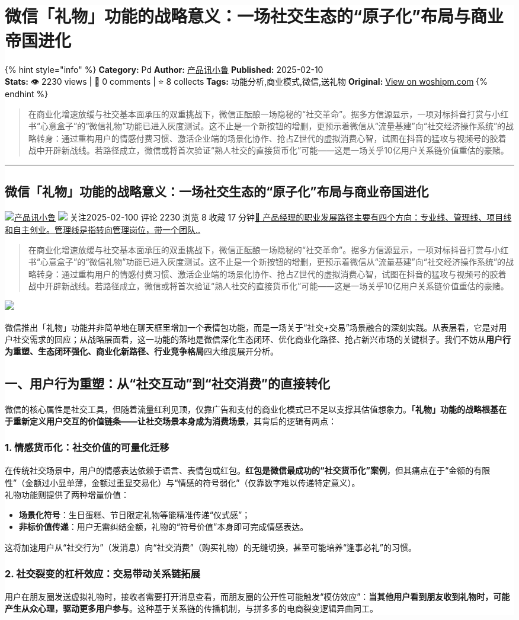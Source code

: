 # 微信「礼物」功能的战略意义：一场社交生态的“原子化”布局与商业帝国进化
{% hint style="info" %}
**Category:** Pd
**Author:** [产品讯小鲁](https://www.woshipm.com/u/1286357)
**Published:** 2025-02-10  
**Stats:** 👁️ 2230 views | 💬 0 comments | ⭐ 8 collects
**Tags:** 功能分析,商业模式,微信,送礼物
**Original:** [View on woshipm.com](https://www.woshipm.com/pd/6034767.html)
{% endhint %}
> 在商业化增速放缓与社交基本面承压的双重挑战下，微信正酝酿一场隐秘的“社交革命”。据多方信源显示，一项对标抖音打赏与小红书“心意盒子”的“微信礼物”功能已进入灰度测试。这不止是一个新按钮的增删，更预示着微信从“流量基建”向“社交经济操作系统”的战略转身：通过重构用户的情感付费习惯、激活企业端的场景化协作、抢占Z世代的虚拟消费心智，试图在抖音的猛攻与视频号的胶着战中开辟新战线。若路径成立，微信或将首次验证“熟人社交的直接货币化”可能——这是一场关乎10亿用户关系链价值重估的豪赌。

---

## 微信「礼物」功能的战略意义：一场社交生态的“原子化”布局与商业帝国进化

[![](https://static.woshipm.com/view/woshipm_api_def_20231105202635_8364.png?imageView2/1/w/72/h/72/q/100)](https://www.woshipm.com/u/1286357)[产品讯小鲁](https://www.woshipm.com/u/1286357) ![](https://static.woshipm.com/tag/1101_1@2x.png) 关注2025-02-100 评论 2230 浏览 8 收藏 17 分钟[🔗 产品经理的职业发展路径主要有四个方向：专业线、管理线、项目线和自主创业。管理线是指转向管理岗位，带一个团队..](https://ke.qidianla.com/courses/90pm)

> 在商业化增速放缓与社交基本面承压的双重挑战下，微信正酝酿一场隐秘的“社交革命”。据多方信源显示，一项对标抖音打赏与小红书“心意盒子”的“微信礼物”功能已进入灰度测试。这不止是一个新按钮的增删，更预示着微信从“流量基建”向“社交经济操作系统”的战略转身：通过重构用户的情感付费习惯、激活企业端的场景化协作、抢占Z世代的虚拟消费心智，试图在抖音的猛攻与视频号的胶着战中开辟新战线。若路径成立，微信或将首次验证“熟人社交的直接货币化”可能——这是一场关乎10亿用户关系链价值重估的豪赌。

![](https://image.woshipm.com/2024/11/04/17386a7a-9a81-11ef-b0e5-00163e142b65.jpg)

微信推出「礼物」功能并非简单地在聊天框里增加一个表情包功能，而是一场关于“社交+交易”场景融合的深刻实践。从表层看，它是对用户社交需求的回应；从战略层面看，这一功能的落地是微信深化生态闭环、优化商业化路径、抢占新兴市场的关键棋子。我们不妨从**用户行为重塑、生态闭环强化、商业化新路径、行业竞争格局**四大维度展开分析。

## 一、用户行为重塑：从“社交互动”到“社交消费”的直接转化

微信的核心属性是社交工具，但随着流量红利见顶，仅靠广告和支付的商业化模式已不足以支撑其估值想象力。**「礼物」功能的战略根基在于重新定义用户交互的价值链条——让社交场景本身成为消费场景**，其背后的逻辑有两点：

### 1\. 情感货币化：社交价值的可量化迁移

在传统社交场景中，用户的情感表达依赖于语言、表情包或红包。**红包是微信最成功的“社交货币化”案例**，但其痛点在于“金额的有限性”（金额过小显单薄，金额过重显交易化）与“情感的符号弱化”（仅靠数字难以传递特定意义）。  
礼物功能则提供了两种增量价值：

*   **场景化符号**：生日蛋糕、节日限定礼物等能精准传递“仪式感”；
*   **非标价值传递**：用户无需纠结金额，礼物的“符号价值”本身即可完成情感表达。

这将加速用户从“社交行为”（发消息）向“社交消费”（购买礼物）的无缝切换，甚至可能培养“逢事必礼”的习惯。

### 2\. 社交裂变的杠杆效应：交易带动关系链拓展

用户在朋友圈发送虚拟礼物时，接收者需要打开消息查看，而朋友圈的公开性可能触发“模仿效应”：**当其他用户看到朋友收到礼物时，可能产生从众心理，驱动更多用户参与**。这种基于关系链的传播机制，与拼多多的电商裂变逻辑异曲同工。
